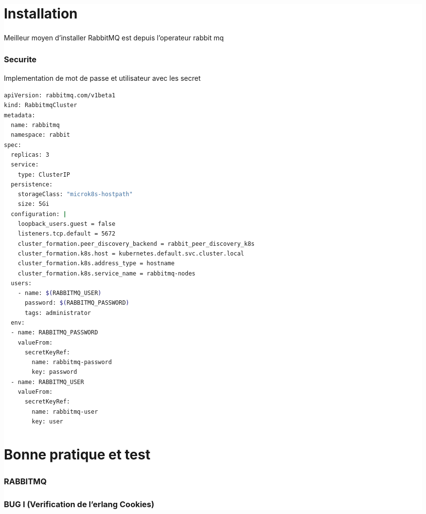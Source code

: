 # Installation

Meilleur moyen d’installer RabbitMQ est depuis l’operateur rabbit mq

### Securite

Implementation de mot de passe et utilisateur avec les secret

```bash
apiVersion: rabbitmq.com/v1beta1
kind: RabbitmqCluster
metadata:
  name: rabbitmq
  namespace: rabbit
spec:
  replicas: 3
  service:
    type: ClusterIP
  persistence:
    storageClass: "microk8s-hostpath"
    size: 5Gi
  configuration: |
    loopback_users.guest = false
    listeners.tcp.default = 5672
    cluster_formation.peer_discovery_backend = rabbit_peer_discovery_k8s
    cluster_formation.k8s.host = kubernetes.default.svc.cluster.local
    cluster_formation.k8s.address_type = hostname
    cluster_formation.k8s.service_name = rabbitmq-nodes
  users:
    - name: $(RABBITMQ_USER)
      password: $(RABBITMQ_PASSWORD)
      tags: administrator
  env:
  - name: RABBITMQ_PASSWORD
    valueFrom:
      secretKeyRef:
        name: rabbitmq-password
        key: password
  - name: RABBITMQ_USER
    valueFrom:
      secretKeyRef:
        name: rabbitmq-user
        key: user
```

# Bonne pratique et test

### RABBITMQ

### BUG I (Verification de l’erlang Cookies)

